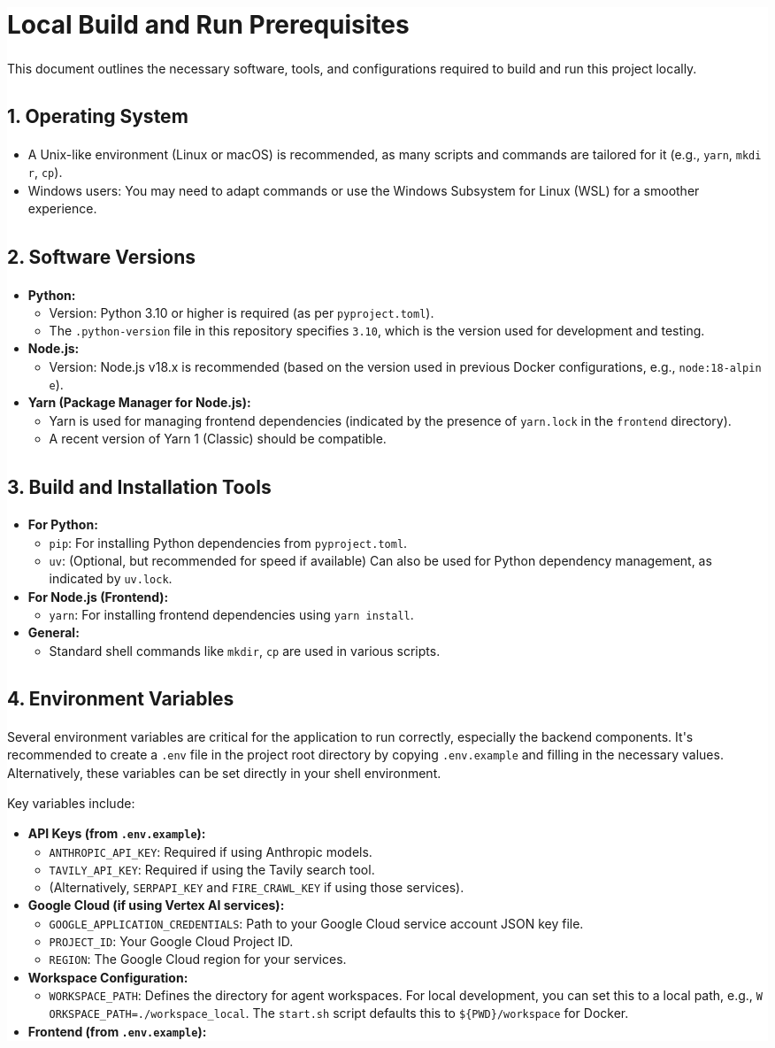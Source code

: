 # Local Build and Run Prerequisites

This document outlines the necessary software, tools, and configurations required to build and run this project locally.

## 1. Operating System

*   A Unix-like environment (Linux or macOS) is recommended, as many scripts and commands are tailored for it (e.g., `yarn`, `mkdir`, `cp`).
*   Windows users: You may need to adapt commands or use the Windows Subsystem for Linux (WSL) for a smoother experience.

## 2. Software Versions

*   **Python:**
    *   Version: Python 3.10 or higher is required (as per `pyproject.toml`).
    *   The `.python-version` file in this repository specifies `3.10`, which is the version used for development and testing.
*   **Node.js:**
    *   Version: Node.js v18.x is recommended (based on the version used in previous Docker configurations, e.g., `node:18-alpine`).
*   **Yarn (Package Manager for Node.js):**
    *   Yarn is used for managing frontend dependencies (indicated by the presence of `yarn.lock` in the `frontend` directory).
    *   A recent version of Yarn 1 (Classic) should be compatible.

## 3. Build and Installation Tools

*   **For Python:**
    *   `pip`: For installing Python dependencies from `pyproject.toml`.
    *   `uv`: (Optional, but recommended for speed if available) Can also be used for Python dependency management, as indicated by `uv.lock`.
*   **For Node.js (Frontend):**
    *   `yarn`: For installing frontend dependencies using `yarn install`.
*   **General:**
    *   Standard shell commands like `mkdir`, `cp` are used in various scripts.

## 4. Environment Variables

Several environment variables are critical for the application to run correctly, especially the backend components. It's recommended to create a `.env` file in the project root directory by copying `.env.example` and filling in the necessary values. Alternatively, these variables can be set directly in your shell environment.

Key variables include:

*   **API Keys (from `.env.example`):**
    *   `ANTHROPIC_API_KEY`: Required if using Anthropic models.
    *   `TAVILY_API_KEY`: Required if using the Tavily search tool.
    *   (Alternatively, `SERPAPI_KEY` and `FIRE_CRAWL_KEY` if using those services).
*   **Google Cloud (if using Vertex AI services):**
    *   `GOOGLE_APPLICATION_CREDENTIALS`: Path to your Google Cloud service account JSON key file.
    *   `PROJECT_ID`: Your Google Cloud Project ID.
    *   `REGION`: The Google Cloud region for your services.
*   **Workspace Configuration:**
    *   `WORKSPACE_PATH`: Defines the directory for agent workspaces. For local development, you can set this to a local path, e.g., `WORKSPACE_PATH=./workspace_local`. The `start.sh` script defaults this to `${PWD}/workspace` for Docker.
*   **Frontend (from `.env.example`):**